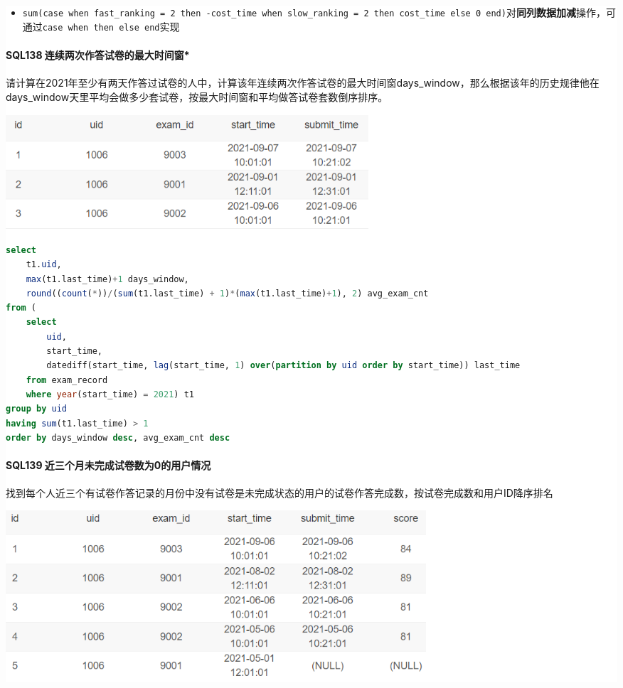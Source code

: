 - `sum(case when fast_ranking = 2 then -cost_time when slow_ranking = 2 then cost_time else 0 end)`对**同列数据加减**操作，可通过`case when then else end`实现



#### SQL138 连续两次作答试卷的最大时间窗*

请计算在2021年至少有两天作答过试卷的人中，计算该年连续两次作答试卷的最大时间窗days_window，那么根据该年的历史规律他在days_window天里平均会做多少套试卷，按最大时间窗和平均做答试卷套数倒序排序。

<img src="MySQL_Practice.assets/image-20220906104220635.png" alt="image-20220906104220635" style="zoom: 80%;" />



```sql
select 
    t1.uid,
    max(t1.last_time)+1 days_window,
    round((count(*))/(sum(t1.last_time) + 1)*(max(t1.last_time)+1), 2) avg_exam_cnt
from (
    select
        uid,
        start_time,
        datediff(start_time, lag(start_time, 1) over(partition by uid order by start_time)) last_time
    from exam_record
    where year(start_time) = 2021) t1 
group by uid
having sum(t1.last_time) > 1
order by days_window desc, avg_exam_cnt desc
```





#### SQL139 近三个月未完成试卷数为0的用户情况

找到每个人近三个有试卷作答记录的月份中没有试卷是未完成状态的用户的试卷作答完成数，按试卷完成数和用户ID降序排名

<img src="MySQL_Practice.assets/image-20220906143320218.png" alt="image-20220906143320218" style="zoom:80%;" />
